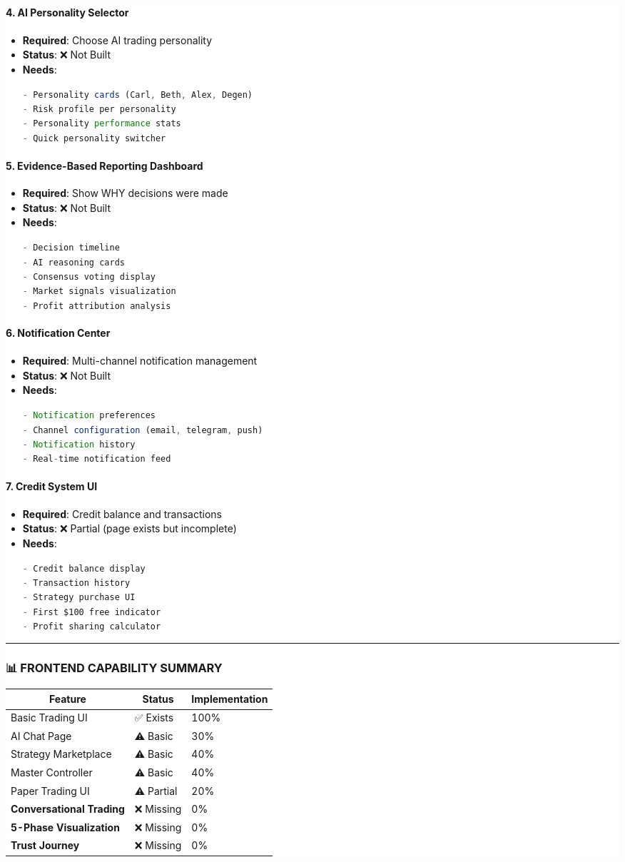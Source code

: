 #### 4. AI Personality Selector
- **Required**: Choose AI trading personality
- **Status**: ❌ Not Built
- **Needs**:
  ```typescript
  - Personality cards (Carl, Beth, Alex, Degen)
  - Risk profile per personality
  - Personality performance stats
  - Quick personality switcher
  ```

#### 5. Evidence-Based Reporting Dashboard
- **Required**: Show WHY decisions were made
- **Status**: ❌ Not Built
- **Needs**:
  ```typescript
  - Decision timeline
  - AI reasoning cards
  - Consensus voting display
  - Market signals visualization
  - Profit attribution analysis
  ```

#### 6. Notification Center
- **Required**: Multi-channel notification management
- **Status**: ❌ Not Built
- **Needs**:
  ```typescript
  - Notification preferences
  - Channel configuration (email, telegram, push)
  - Notification history
  - Real-time notification feed
  ```

#### 7. Credit System UI
- **Required**: Credit balance and transactions
- **Status**: ❌ Partial (page exists but incomplete)
- **Needs**:
  ```typescript
  - Credit balance display
  - Transaction history
  - Strategy purchase UI
  - First $100 free indicator
  - Profit sharing calculator
  ```

---

### 📊 FRONTEND CAPABILITY SUMMARY

| Feature | Status | Implementation |
|---------|--------|---------------|
| Basic Trading UI | ✅ Exists | 100% |
| AI Chat Page | ⚠️ Basic | 30% |
| Strategy Marketplace | ⚠️ Basic | 40% |
| Master Controller | ⚠️ Basic | 40% |
| Paper Trading UI | ⚠️ Partial | 20% |
| **Conversational Trading** | ❌ Missing | 0% |
| **5-Phase Visualization** | ❌ Missing | 0% |
| **Trust Journey** | ❌ Missing | 0% |